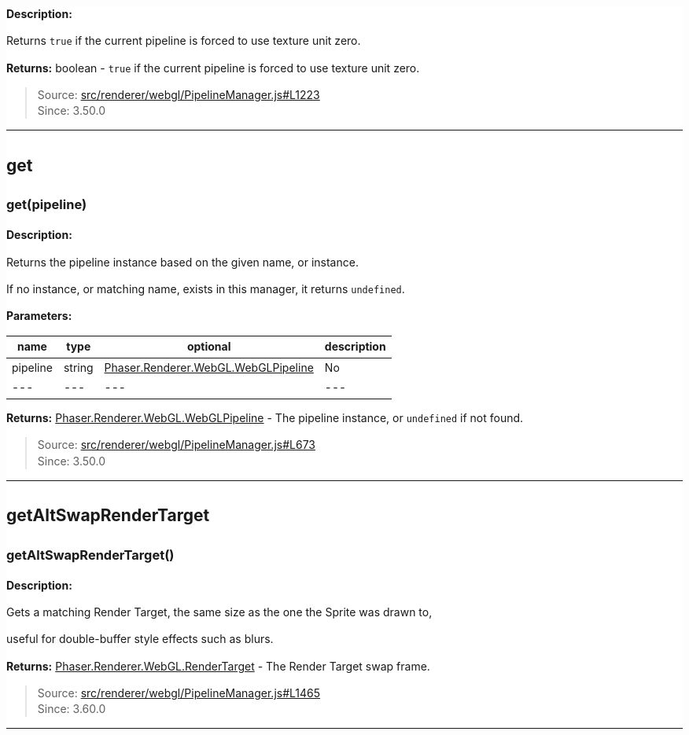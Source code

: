 **Description:**

Returns `true` if the current pipeline is forced to use texture unit zero.

**Returns:** boolean - `true` if the current pipeline is forced to use texture unit zero.

> Source: [src/renderer/webgl/PipelineManager.js#L1223](https://github.com/phaserjs/phaser/blob/v3.87.0/src/renderer/webgl/PipelineManager.js#L1223)  
> Since: 3.50.0

---

## get

### <instance> get(pipeline)

**Description:**

Returns the pipeline instance based on the given name, or instance.

If no instance, or matching name, exists in this manager, it returns `undefined`.

**Parameters:**

| name | type | optional | description |
| --- | --- | --- | --- |
| pipeline | string | [Phaser.Renderer.WebGL.WebGLPipeline](renderer-webgl-webglpipeline.md) | No | Either the string-based name of the pipeline to get, or a pipeline instance to look-up. |
| --- | --- | --- | --- |

**Returns:** [Phaser.Renderer.WebGL.WebGLPipeline](renderer-webgl-webglpipeline.md) - The pipeline instance, or `undefined` if not found.

> Source: [src/renderer/webgl/PipelineManager.js#L673](https://github.com/phaserjs/phaser/blob/v3.87.0/src/renderer/webgl/PipelineManager.js#L673)  
> Since: 3.50.0

---

## getAltSwapRenderTarget

### <instance> getAltSwapRenderTarget()

**Description:**

Gets a matching Render Target, the same size as the one the Sprite was drawn to,

useful for double-buffer style effects such as blurs.

**Returns:** [Phaser.Renderer.WebGL.RenderTarget](renderer-webgl-rendertarget.md) - The Render Target swap frame.

> Source: [src/renderer/webgl/PipelineManager.js#L1465](https://github.com/phaserjs/phaser/blob/v3.87.0/src/renderer/webgl/PipelineManager.js#L1465)  
> Since: 3.60.0

---
